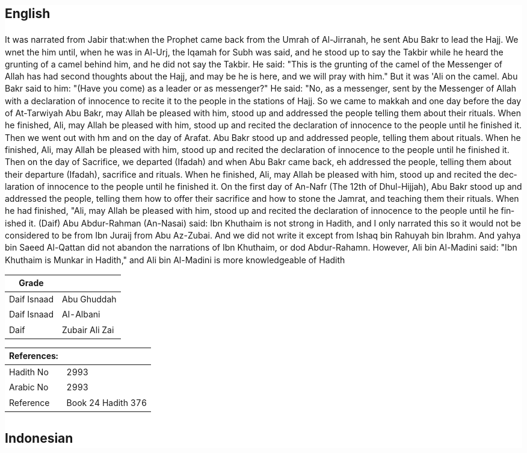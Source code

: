 ## English


<div dir="ltr" lang="en" style={{fontSize:'larger',backgroundColor:'#f8f9fa',padding:20}}>
It was narrated from Jabir that:when the Prophet came back from the Umrah of Al-Jirranah, he sent Abu Bakr to lead the Hajj. We wnet the him until, when he was in Al-Urj, the Iqamah for Subh was said, and he stood up to say the Takbir while he heard the grunting of a camel behind him, and he did not say the Takbir. He said: "This is the grunting of the camel of the Messenger of Allah has had second thoughts about the Hajj, and may be he is here, and we will pray with him." But it was 'Ali on the camel. Abu Bakr said to him: "(Have you come) as a leader or as messenger?" He said: "No, as a messenger, sent by the Messenger of Allah with a declaration of innocence to recite it to the people in the stations of Hajj. So we came to makkah and one day before the day of At-Tarwiyah Abu Bakr, may Allah be pleased with him, stood up and addressed the people telling them about their rituals. When he finished, Ali, may Allah be pleased with him, stood up and recited the declaration of innocence to the people until he finished it. Then we went out with hm and on the day of Arafat. Abu Bakr stood up and addressed people, telling them about rituals. When he finished, Ali, may Allah be pleased with him, stood up and recited the declaration of innocence to the people until he finished it. Then on the day of Sacrifice, we departed (Ifadah) and when Abu Bakr came back, eh addressed the people, telling them about their departure (Ifadah), sacrifice and rituals. When he finished, Ali, may Allah be pleased with him, stood up and recited the declaration of innocence to the people until he finished it. On the first day of An-Nafr (The 12th of Dhul-Hijjah), Abu Bakr stood up and addressed the people, telling them how to offer their sacrifice and how to stone the Jamrat, and teaching them their rituals. When he had finished, "Ali, may Allah be pleased with him, stood up and recited the declaration of innocence to the people until he finished it. (Daif) Abu Abdur-Rahman (An-Nasai) said: Ibn Khuthaim is not strong in Hadith, and I only narrated this so it would not be considered to be from Ibn Juraij from Abu Az-Zubai. And we did not write it except from Ishaq bin Rahuyah bin Ibrahm. And yahya bin Saeed Al-Qattan did not abandon the narrations of Ibn Khuthaim, or dod Abdur-Rahamn. However, Ali bin Al-Madini said: "Ibn Khuthaim is Munkar in Hadith," and Ali bin Al-Madini is more knowledgeable of Hadith
</div>
<div style={{backgroundColor:'#f8f9fa',padding:20, marginBottom: 10}}><table> <thead> <tr> <th>Grade</th> <th></th> </tr> </thead> <tbody> <tr><td>Daif Isnaad</td><td>Abu Ghuddah</td></tr><tr><td>Daif Isnaad</td><td>Al-Albani</td></tr><tr><td>Daif</td><td>Zubair Ali Zai</td></tr></tbody></table><table> <thead> <tr> <th>References:</th> <th></th> </tr> </thead> <tbody><tr><td>Hadith No</td><td>2993</td></tr><tr><td>Arabic No</td><td>2993</td></tr><tr><td>Reference</td><td>Book 24 Hadith 376</td></tr></tbody></table></div>

## Indonesian


<div dir="ltr" lang="id" style={{fontSize:'larger',backgroundColor:'#f8f9fa',padding:20}}>